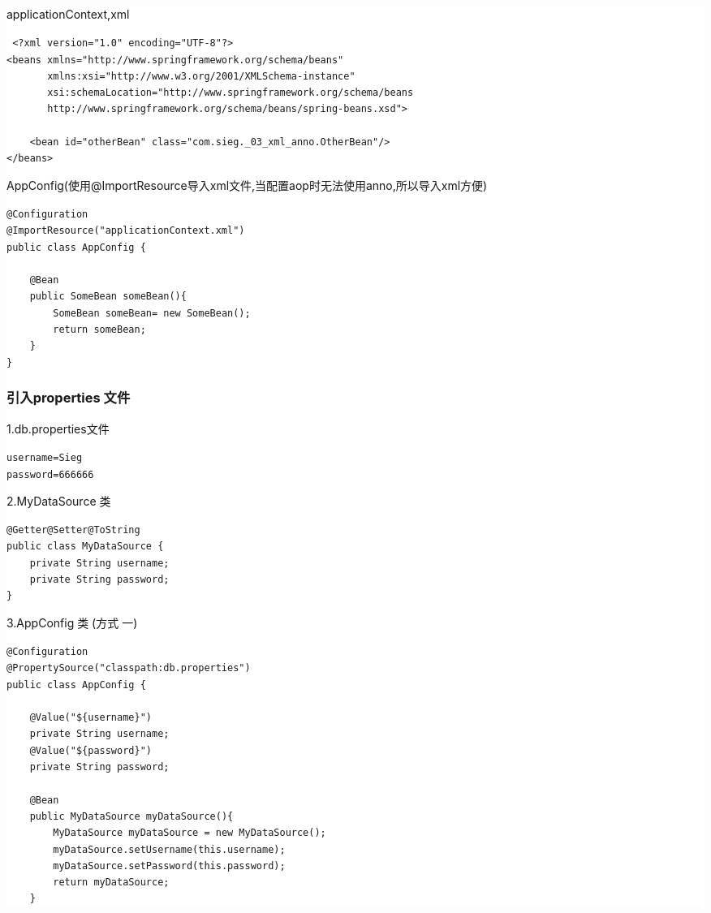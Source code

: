 
 applicationContext,xml


     <?xml version="1.0" encoding="UTF-8"?>
    <beans xmlns="http://www.springframework.org/schema/beans"
           xmlns:xsi="http://www.w3.org/2001/XMLSchema-instance"
           xsi:schemaLocation="http://www.springframework.org/schema/beans
           http://www.springframework.org/schema/beans/spring-beans.xsd">

        <bean id="otherBean" class="com.sieg._03_xml_anno.OtherBean"/>
    </beans>

AppConfig(使用@ImportResource导入xml文件,当配置aop时无法使用anno,所以导入xml方便)

    @Configuration
    @ImportResource("applicationContext.xml")
    public class AppConfig {

        @Bean
        public SomeBean someBean(){
            SomeBean someBean= new SomeBean();
            return someBean;
        }
    }

### 引入properties 文件

1.db.properties文件

    username=Sieg
    password=666666

2.MyDataSource 类

    @Getter@Setter@ToString
    public class MyDataSource {
        private String username;
        private String password;
    }

3.AppConfig 类 (方式 一)

    @Configuration
    @PropertySource("classpath:db.properties")
    public class AppConfig {

        @Value("${username}")
        private String username;
        @Value("${password}")
        private String password;

        @Bean
        public MyDataSource myDataSource(){
            MyDataSource myDataSource = new MyDataSource();
            myDataSource.setUsername(this.username);
            myDataSource.setPassword(this.password);
            return myDataSource;
        }
